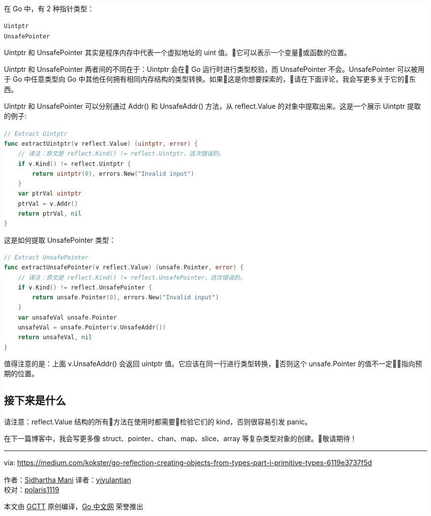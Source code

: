 在 Go 中，有 2 种指针类型：

```
Uintptr
UnsafePointer
```

Uintptr 和 UnsafePointer 其实是程序内存中代表一个虚拟地址的 uint 值。它可以表示一个变量或函数的位置。

Uintptr 和 UnsafePointer 两者间的不同在于：Uintptr 会在 Go 运行时进行类型校验，而 UnsafePointer 不会。UnsafePointer 可以被用于 Go 中任意类型向 Go 中其他任何拥有相同内存结构的类型转换。如果这是你想要探索的，请在下面评论，我会写更多关于它的东西。

Uintptr 和 UnsafePointer 可以分别通过 Addr() 和 UnsafeAddr() 方法，从 reflect.Value 的对象中提取出来。这是一个展示 Uintptr 提取的例子:

```go
// Extract Uintptr
func extractUintptr(v reflect.Value) (uintptr, error) {
	// 译注：原文是 reflect.Kind() != reflect.Uintptr，这次错误的。
	if v.Kind() != reflect.Uintptr {
		return uintptr(0), errors.New("Invalid input")
	}
	var ptrVal uintptr
	ptrVal = v.Addr()
	return ptrVal, nil
}
```

这是如何提取 UnsafePointer 类型：

```go
// Extract UnsafePointer
func extractUnsafePointer(v reflect.Value) (unsafe.Pointer, error) {
	// 译注：原文是 reflect.Kind() != reflect.UnsafePointer，这次错误的。
	if v.Kind() != reflect.UnsafePointer {
		return unsafe.Pointer(0), errors.New("Invalid input")
	}
	var unsafeVal unsafe.Pointer
	unsafeVal = unsafe.Pointer(v.UnsafeAddr())
	return unsafeVal, nil
}
```

值得注意的是：上面 v.UnsafeAddr() 会返回 uintptr 值。它应该在同一行进行类型转换，否则这个 unsafe.Pointer 的值不一定指向预期的位置。

## 接下来是什么

请注意：reflect.Value 结构的所有方法在使用时都需要检验它们的 kind，否则很容易引发 panic。

在下一篇博客中，我会写更多像 struct、pointer、chan、map、slice、array 等复杂类型对象的创建。敬请期待！

---

via: https://medium.com/kokster/go-reflection-creating-objects-from-types-part-i-primitive-types-6119e3737f5d

作者：[Sidhartha Mani](https://medium.com/@utter_babbage)
译者：[yiyulantian](https://github.com/yiyulantian)  
校对：[polaris1119](https://github.com/polaris1119)

本文由 [GCTT](https://github.com/studygolang/GCTT) 原创编译，[Go 中文网](https://studygolang.com/) 荣誉推出
